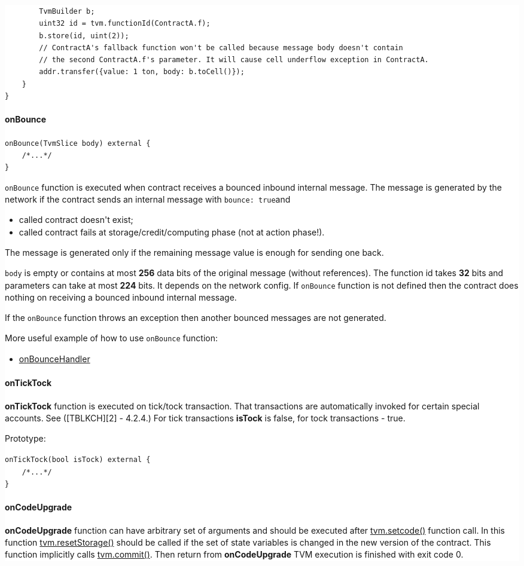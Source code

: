 ```TVMSolidity
        TvmBuilder b;
        uint32 id = tvm.functionId(ContractA.f);
        b.store(id, uint(2));
        // ContractA's fallback function won't be called because message body doesn't contain
        // the second ContractA.f's parameter. It will cause cell underflow exception in ContractA.
        addr.transfer({value: 1 ton, body: b.toCell()});
    }
}
```

#### onBounce

```TVMSolidity
onBounce(TvmSlice body) external {
    /*...*/
}
```

`onBounce` function is executed when contract receives a bounced inbound internal message.
The message is generated by the network if the contract sends an internal message with `bounce: true`and
 * called contract doesn't exist;
 * called contract fails at storage/credit/computing phase (not at action phase!).

The message is generated only if the remaining message value is enough for sending one back.

`body` is empty or contains at most **256** data bits of the original message (without references).
The function id takes **32** bits and parameters can take at most **224** bits.
It depends on the network config. If `onBounce` function is not defined then the contract does
nothing on receiving a bounced inbound internal message.

If the `onBounce` function throws an exception then another bounced messages are not generated.

More useful example of how to use `onBounce` function:

* [onBounceHandler](https://github.com/tonlabs/samples/blob/master/solidity/16_onBounceHandler.sol)

#### onTickTock

**onTickTock** function is executed on tick/tock transaction.
That transactions are automatically invoked for certain special accounts.
See ([TBLKCH][2] - 4.2.4.)
For tick transactions **isTock** is false, for tock transactions - true.

Prototype:

```TVMSolidity
onTickTock(bool isTock) external {
    /*...*/
}
```

#### onCodeUpgrade

**onCodeUpgrade** function can have arbitrary set of arguments and should be
executed after [tvm.setcode()](#tvmsetcode) function call. In this function
[tvm.resetStorage()](#tvmresetstorage) should be called if the set of state
variables is changed in the new version of the contract. This function implicitly
calls [tvm.commit()](#tvmcommit). Then return from **onCodeUpgrade** TVM
execution is finished with exit code 0.
